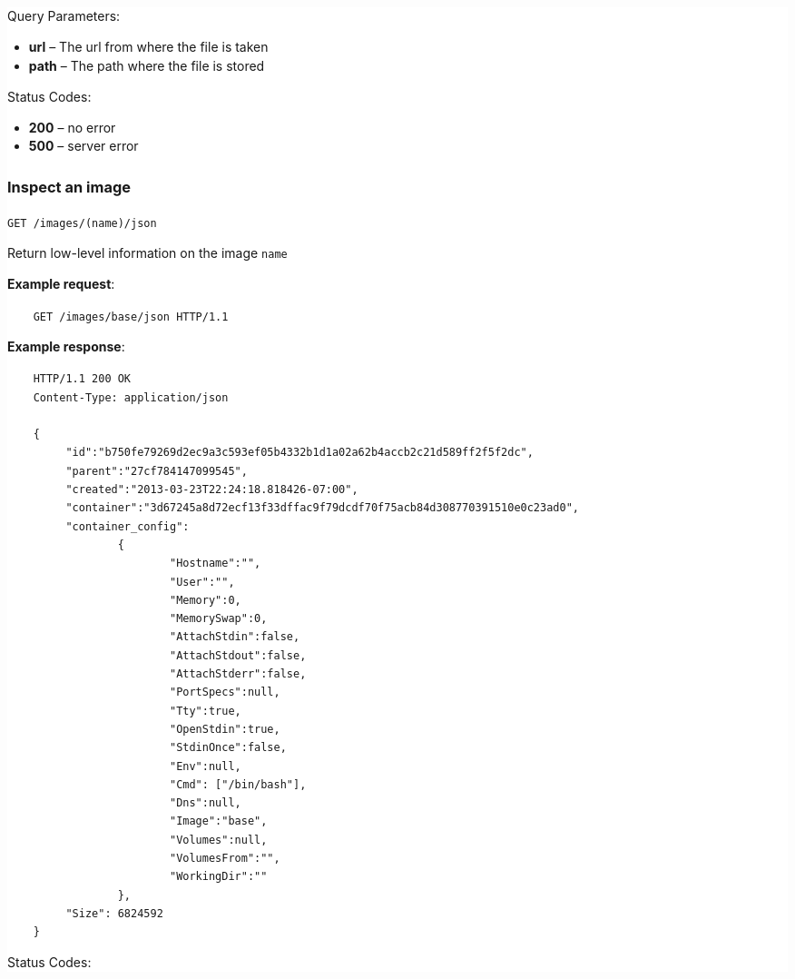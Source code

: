 Query Parameters:

-	**url** – The url from where the file is taken
-	**path** – The path where the file is stored

Status Codes:

-   **200** – no error
-   **500** – server error

### Inspect an image

`GET /images/(name)/json`

Return low-level information on the image `name`

**Example request**:

        GET /images/base/json HTTP/1.1

**Example response**:

        HTTP/1.1 200 OK
        Content-Type: application/json

        {
             "id":"b750fe79269d2ec9a3c593ef05b4332b1d1a02a62b4accb2c21d589ff2f5f2dc",
             "parent":"27cf784147099545",
             "created":"2013-03-23T22:24:18.818426-07:00",
             "container":"3d67245a8d72ecf13f33dffac9f79dcdf70f75acb84d308770391510e0c23ad0",
             "container_config":
                     {
                             "Hostname":"",
                             "User":"",
                             "Memory":0,
                             "MemorySwap":0,
                             "AttachStdin":false,
                             "AttachStdout":false,
                             "AttachStderr":false,
                             "PortSpecs":null,
                             "Tty":true,
                             "OpenStdin":true,
                             "StdinOnce":false,
                             "Env":null,
                             "Cmd": ["/bin/bash"],
                             "Dns":null,
                             "Image":"base",
                             "Volumes":null,
                             "VolumesFrom":"",
                             "WorkingDir":""
                     },
             "Size": 6824592
        }

Status Codes:
